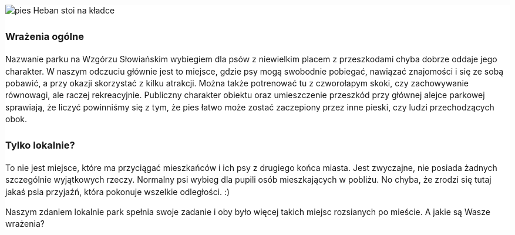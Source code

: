 </section>
<section class="post-section">
  <div class="post-section-photo">
    <picture>
      <source media="(min-width: 901px)" srcset="{{ '/assets/images/posts/2018/IMG_2851.jpg' | relative_url }}">
      <img src="{{ '/assets/images/posts/2018/IMG_2851.jpg' | relative_url }}" alt="pies Heban stoi na kładce">
    </picture>
  </div>
  <div class="post-section-wrapper">
    <section class="post-section-content">
      <h1>Wrażenia ogólne</h1>
      <p>Nazwanie parku na Wzgórzu Słowiańskim wybiegiem dla psów z&nbsp;niewielkim placem z&nbsp;przeszkodami chyba dobrze oddaje jego charakter. W&nbsp;naszym odczuciu głównie jest to miejsce, gdzie psy mogą swobodnie pobiegać, nawiązać znajomości i&nbsp;się ze sobą pobawić, a&nbsp;przy okazji skorzystać z&nbsp;kilku atrakcji. Można także potrenować tu z&nbsp;czworołapym skoki, czy zachowywanie równowagi, ale raczej rekreacyjnie. Publiczny charakter obiektu oraz umieszczenie przeszkód przy głównej alejce parkowej sprawiają, że liczyć powinniśmy się z&nbsp;tym, że pies łatwo może zostać zaczepiony przez inne pieski, czy ludzi przechodzących obok.</p>
    </section>
    <section class="post-section-content">
      <h1>Tylko lokalnie?</h1>
      <p>To nie jest miejsce, które ma przyciągać mieszkańców i&nbsp;ich psy z&nbsp;drugiego końca miasta. Jest zwyczajne, nie posiada żadnych szczególnie wyjątkowych rzeczy. Normalny psi wybieg dla pupili osób mieszkających w&nbsp;pobliżu. No chyba, że zrodzi się tutaj jakaś psia przyjaźń, która pokonuje wszelkie odległości. :)</p>
      <p>Naszym zdaniem lokalnie park spełnia swoje zadanie i&nbsp;oby było więcej takich miejsc rozsianych po mieście. A&nbsp;jakie są Wasze wrażenia?</p>
    </section>
  </div>
</section>
